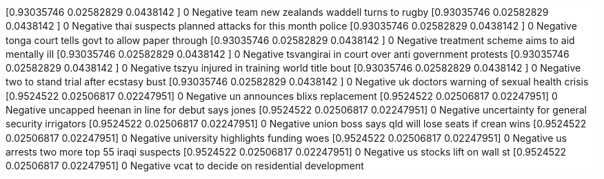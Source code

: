 [0.93035746 0.02582829 0.0438142 ]
0
Negative
team new zealands waddell turns to rugby
[0.93035746 0.02582829 0.0438142 ]
0
Negative
thai suspects planned attacks for this month police
[0.93035746 0.02582829 0.0438142 ]
0
Negative
tonga court tells govt to allow paper through
[0.93035746 0.02582829 0.0438142 ]
0
Negative
treatment scheme aims to aid mentally ill
[0.93035746 0.02582829 0.0438142 ]
0
Negative
tsvangirai in court over anti government protests
[0.93035746 0.02582829 0.0438142 ]
0
Negative
tszyu injured in training world title bout
[0.93035746 0.02582829 0.0438142 ]
0
Negative
two to stand trial after ecstasy bust
[0.93035746 0.02582829 0.0438142 ]
0
Negative
uk doctors warning of sexual health crisis
[0.9524522  0.02506817 0.02247951]
0
Negative
un announces blixs replacement
[0.9524522  0.02506817 0.02247951]
0
Negative
uncapped heenan in line for debut says jones
[0.9524522  0.02506817 0.02247951]
0
Negative
uncertainty for general security irrigators
[0.9524522  0.02506817 0.02247951]
0
Negative
union boss says qld will lose seats if crean wins
[0.9524522  0.02506817 0.02247951]
0
Negative
university highlights funding woes
[0.9524522  0.02506817 0.02247951]
0
Negative
us arrests two more top 55 iraqi suspects
[0.9524522  0.02506817 0.02247951]
0
Negative
us stocks lift on wall st
[0.9524522  0.02506817 0.02247951]
0
Negative
vcat to decide on residential development